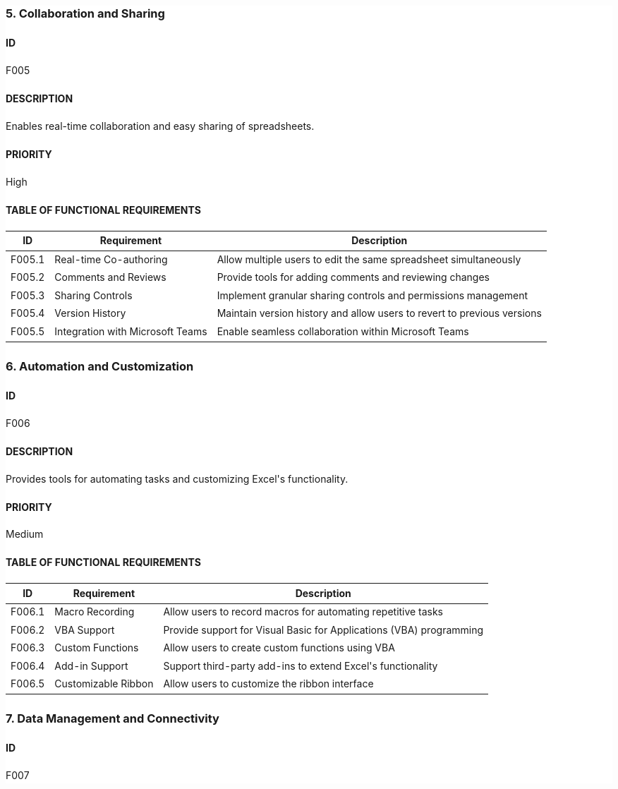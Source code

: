 ### 5. Collaboration and Sharing

#### ID
F005

#### DESCRIPTION
Enables real-time collaboration and easy sharing of spreadsheets.

#### PRIORITY
High

#### TABLE OF FUNCTIONAL REQUIREMENTS

| ID | Requirement | Description |
|----|-------------|-------------|
| F005.1 | Real-time Co-authoring | Allow multiple users to edit the same spreadsheet simultaneously |
| F005.2 | Comments and Reviews | Provide tools for adding comments and reviewing changes |
| F005.3 | Sharing Controls | Implement granular sharing controls and permissions management |
| F005.4 | Version History | Maintain version history and allow users to revert to previous versions |
| F005.5 | Integration with Microsoft Teams | Enable seamless collaboration within Microsoft Teams |

### 6. Automation and Customization

#### ID
F006

#### DESCRIPTION
Provides tools for automating tasks and customizing Excel's functionality.

#### PRIORITY
Medium

#### TABLE OF FUNCTIONAL REQUIREMENTS

| ID | Requirement | Description |
|----|-------------|-------------|
| F006.1 | Macro Recording | Allow users to record macros for automating repetitive tasks |
| F006.2 | VBA Support | Provide support for Visual Basic for Applications (VBA) programming |
| F006.3 | Custom Functions | Allow users to create custom functions using VBA |
| F006.4 | Add-in Support | Support third-party add-ins to extend Excel's functionality |
| F006.5 | Customizable Ribbon | Allow users to customize the ribbon interface |

### 7. Data Management and Connectivity

#### ID
F007
